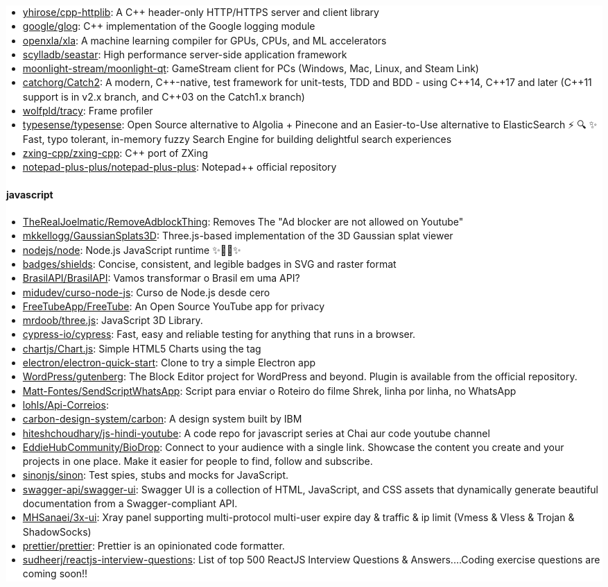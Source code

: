 * [yhirose/cpp-httplib](https://github.com/yhirose/cpp-httplib): A C++ header-only HTTP/HTTPS server and client library
* [google/glog](https://github.com/google/glog): C++ implementation of the Google logging module
* [openxla/xla](https://github.com/openxla/xla): A machine learning compiler for GPUs, CPUs, and ML accelerators
* [scylladb/seastar](https://github.com/scylladb/seastar): High performance server-side application framework
* [moonlight-stream/moonlight-qt](https://github.com/moonlight-stream/moonlight-qt): GameStream client for PCs (Windows, Mac, Linux, and Steam Link)
* [catchorg/Catch2](https://github.com/catchorg/Catch2): A modern, C++-native, test framework for unit-tests, TDD and BDD - using C++14, C++17 and later (C++11 support is in v2.x branch, and C++03 on the Catch1.x branch)
* [wolfpld/tracy](https://github.com/wolfpld/tracy): Frame profiler
* [typesense/typesense](https://github.com/typesense/typesense): Open Source alternative to Algolia + Pinecone and an Easier-to-Use alternative to ElasticSearch ⚡ 🔍 ✨ Fast, typo tolerant, in-memory fuzzy Search Engine for building delightful search experiences
* [zxing-cpp/zxing-cpp](https://github.com/zxing-cpp/zxing-cpp): C++ port of ZXing
* [notepad-plus-plus/notepad-plus-plus](https://github.com/notepad-plus-plus/notepad-plus-plus): Notepad++ official repository

#### javascript
* [TheRealJoelmatic/RemoveAdblockThing](https://github.com/TheRealJoelmatic/RemoveAdblockThing): Removes The "Ad blocker are not allowed on Youtube"
* [mkkellogg/GaussianSplats3D](https://github.com/mkkellogg/GaussianSplats3D): Three.js-based implementation of the 3D Gaussian splat viewer
* [nodejs/node](https://github.com/nodejs/node): Node.js JavaScript runtime ✨🐢🚀✨
* [badges/shields](https://github.com/badges/shields): Concise, consistent, and legible badges in SVG and raster format
* [BrasilAPI/BrasilAPI](https://github.com/BrasilAPI/BrasilAPI): Vamos transformar o Brasil em uma API?
* [midudev/curso-node-js](https://github.com/midudev/curso-node-js): Curso de Node.js desde cero
* [FreeTubeApp/FreeTube](https://github.com/FreeTubeApp/FreeTube): An Open Source YouTube app for privacy
* [mrdoob/three.js](https://github.com/mrdoob/three.js): JavaScript 3D Library.
* [cypress-io/cypress](https://github.com/cypress-io/cypress): Fast, easy and reliable testing for anything that runs in a browser.
* [chartjs/Chart.js](https://github.com/chartjs/Chart.js): Simple HTML5 Charts using the <canvas> tag
* [electron/electron-quick-start](https://github.com/electron/electron-quick-start): Clone to try a simple Electron app
* [WordPress/gutenberg](https://github.com/WordPress/gutenberg): The Block Editor project for WordPress and beyond. Plugin is available from the official repository.
* [Matt-Fontes/SendScriptWhatsApp](https://github.com/Matt-Fontes/SendScriptWhatsApp): Script para enviar o Roteiro do filme Shrek, linha por linha, no WhatsApp
* [lohls/Api-Correios](https://github.com/lohls/Api-Correios): 
* [carbon-design-system/carbon](https://github.com/carbon-design-system/carbon): A design system built by IBM
* [hiteshchoudhary/js-hindi-youtube](https://github.com/hiteshchoudhary/js-hindi-youtube): A code repo for javascript series at Chai aur code youtube channel
* [EddieHubCommunity/BioDrop](https://github.com/EddieHubCommunity/BioDrop): Connect to your audience with a single link. Showcase the content you create and your projects in one place. Make it easier for people to find, follow and subscribe.
* [sinonjs/sinon](https://github.com/sinonjs/sinon): Test spies, stubs and mocks for JavaScript.
* [swagger-api/swagger-ui](https://github.com/swagger-api/swagger-ui): Swagger UI is a collection of HTML, JavaScript, and CSS assets that dynamically generate beautiful documentation from a Swagger-compliant API.
* [MHSanaei/3x-ui](https://github.com/MHSanaei/3x-ui): Xray panel supporting multi-protocol multi-user expire day & traffic & ip limit (Vmess & Vless & Trojan & ShadowSocks)
* [prettier/prettier](https://github.com/prettier/prettier): Prettier is an opinionated code formatter.
* [sudheerj/reactjs-interview-questions](https://github.com/sudheerj/reactjs-interview-questions): List of top 500 ReactJS Interview Questions & Answers....Coding exercise questions are coming soon!!